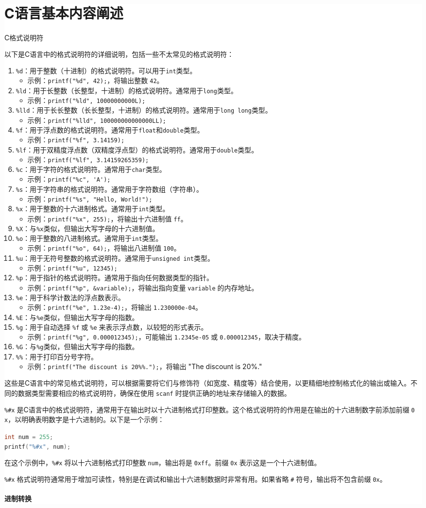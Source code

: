 #                                            C语言基本内容阐述

C格式说明符

以下是C语言中的格式说明符的详细说明，包括一些不太常见的格式说明符：

1. `%d`：用于整数（十进制）的格式说明符。可以用于`int`类型。
   - 示例：`printf("%d", 42);`，将输出整数 `42`。
2. `%ld`：用于长整数（长整型，十进制）的格式说明符。通常用于`long`类型。
   - 示例：`printf("%ld", 10000000000L);`
3. `%lld`：用于长长整数（长长整型，十进制）的格式说明符。通常用于`long long`类型。
   - 示例：`printf("%lld", 100000000000000LL);`
4. `%f`：用于浮点数的格式说明符。通常用于`float`和`double`类型。
   - 示例：`printf("%f", 3.14159);`
5. `%lf`：用于双精度浮点数（双精度浮点型）的格式说明符。通常用于`double`类型。
   - 示例：`printf("%lf", 3.14159265359);`
6. `%c`：用于字符的格式说明符。通常用于`char`类型。
   - 示例：`printf("%c", 'A');`
7. `%s`：用于字符串的格式说明符。通常用于字符数组（字符串）。
   - 示例：`printf("%s", "Hello, World!");`
8. `%x`：用于整数的十六进制格式。通常用于`int`类型。
   - 示例：`printf("%x", 255);`，将输出十六进制值 `ff`。
9. `%X`：与`%x`类似，但输出大写字母的十六进制值。
10. `%o`：用于整数的八进制格式。通常用于`int`类型。
    - 示例：`printf("%o", 64);`，将输出八进制值 `100`。
11. `%u`：用于无符号整数的格式说明符。通常用于`unsigned int`类型。
    - 示例：`printf("%u", 12345);`
12. `%p`：用于指针的格式说明符。通常用于指向任何数据类型的指针。
    - 示例：`printf("%p", &variable);`，将输出指向变量 `variable` 的内存地址。
13. `%e`：用于科学计数法的浮点数表示。
    - 示例：`printf("%e", 1.23e-4);`，将输出 `1.230000e-04`。
14. `%E`：与`%e`类似，但输出大写字母的指数。
15. `%g`：用于自动选择 `%f` 或 `%e` 来表示浮点数，以较短的形式表示。
    - 示例：`printf("%g", 0.000012345);`，可能输出 `1.2345e-05` 或 `0.000012345`，取决于精度。
16. `%G`：与`%g`类似，但输出大写字母的指数。
17. `%%`：用于打印百分号字符。
    - 示例：`printf("The discount is 20%%.");`，将输出 "The discount is 20%."

这些是C语言中的常见格式说明符，可以根据需要将它们与修饰符（如宽度、精度等）结合使用，以更精细地控制格式化的输出或输入。不同的数据类型需要相应的格式说明符，确保在使用 `scanf` 时提供正确的地址来存储输入的数据。

`%#x` 是C语言中的格式说明符，通常用于在输出时以十六进制格式打印整数。这个格式说明符的作用是在输出的十六进制数字前添加前缀 `0x`，以明确表明数字是十六进制的。以下是一个示例：

```c
int num = 255;
printf("%#x", num);
```

在这个示例中，`%#x` 将以十六进制格式打印整数 `num`，输出将是 `0xff`。前缀 `0x` 表示这是一个十六进制值。

`%#x` 格式说明符通常用于增加可读性，特别是在调试和输出十六进制数据时非常有用。如果省略 `#` 符号，输出将不包含前缀 `0x`。



#### 进制转换
